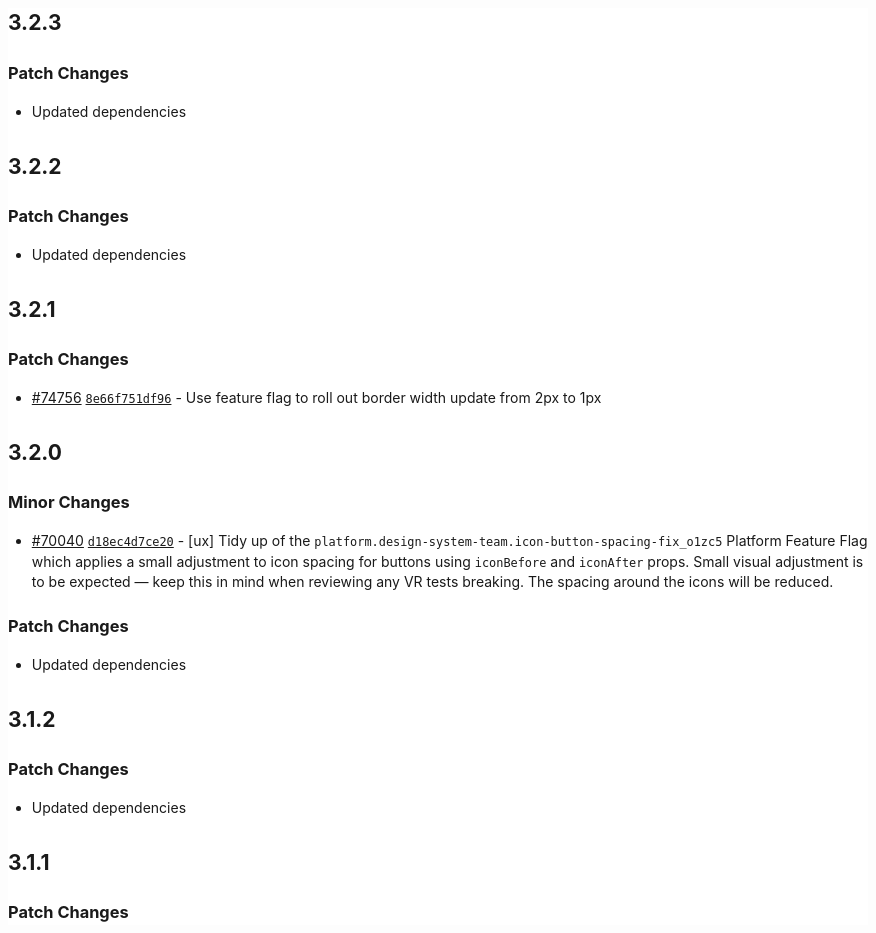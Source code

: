 ## 3.2.3

### Patch Changes

- Updated dependencies

## 3.2.2

### Patch Changes

- Updated dependencies

## 3.2.1

### Patch Changes

- [#74756](https://stash.atlassian.com/projects/CONFCLOUD/repos/confluence-frontend/pull-requests/74756)
  [`8e66f751df96`](https://stash.atlassian.com/projects/CONFCLOUD/repos/confluence-frontend/commits/8e66f751df96) -
  Use feature flag to roll out border width update from 2px to 1px

## 3.2.0

### Minor Changes

- [#70040](https://stash.atlassian.com/projects/CONFCLOUD/repos/confluence-frontend/pull-requests/70040)
  [`d18ec4d7ce20`](https://stash.atlassian.com/projects/CONFCLOUD/repos/confluence-frontend/commits/d18ec4d7ce20) -
  [ux] Tidy up of the `platform.design-system-team.icon-button-spacing-fix_o1zc5` Platform Feature
  Flag which applies a small adjustment to icon spacing for buttons using `iconBefore` and
  `iconAfter` props. Small visual adjustment is to be expected — keep this in mind when reviewing
  any VR tests breaking. The spacing around the icons will be reduced.

### Patch Changes

- Updated dependencies

## 3.1.2

### Patch Changes

- Updated dependencies

## 3.1.1

### Patch Changes
